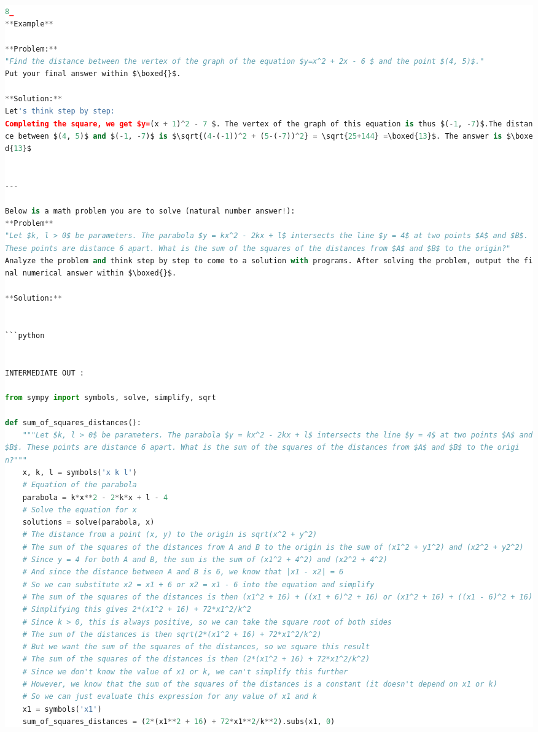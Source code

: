 ```python
8_
**Example**

**Problem:** 
"Find the distance between the vertex of the graph of the equation $y=x^2 + 2x - 6 $ and the point $(4, 5)$."
Put your final answer within $\boxed{}$.

**Solution:** 
Let's think step by step:
Completing the square, we get $y=(x + 1)^2 - 7 $. The vertex of the graph of this equation is thus $(-1, -7)$.The distance between $(4, 5)$ and $(-1, -7)$ is $\sqrt{(4-(-1))^2 + (5-(-7))^2} = \sqrt{25+144} =\boxed{13}$. The answer is $\boxed{13}$


---

Below is a math problem you are to solve (natural number answer!):
**Problem**
"Let $k, l > 0$ be parameters. The parabola $y = kx^2 - 2kx + l$ intersects the line $y = 4$ at two points $A$ and $B$. These points are distance 6 apart. What is the sum of the squares of the distances from $A$ and $B$ to the origin?"
Analyze the problem and think step by step to come to a solution with programs. After solving the problem, output the final numerical answer within $\boxed{}$.

**Solution:**


```python


INTERMEDIATE OUT :

from sympy import symbols, solve, simplify, sqrt

def sum_of_squares_distances():
    """Let $k, l > 0$ be parameters. The parabola $y = kx^2 - 2kx + l$ intersects the line $y = 4$ at two points $A$ and $B$. These points are distance 6 apart. What is the sum of the squares of the distances from $A$ and $B$ to the origin?"""
    x, k, l = symbols('x k l')
    # Equation of the parabola
    parabola = k*x**2 - 2*k*x + l - 4
    # Solve the equation for x
    solutions = solve(parabola, x)
    # The distance from a point (x, y) to the origin is sqrt(x^2 + y^2)
    # The sum of the squares of the distances from A and B to the origin is the sum of (x1^2 + y1^2) and (x2^2 + y2^2)
    # Since y = 4 for both A and B, the sum is the sum of (x1^2 + 4^2) and (x2^2 + 4^2)
    # And since the distance between A and B is 6, we know that |x1 - x2| = 6
    # So we can substitute x2 = x1 + 6 or x2 = x1 - 6 into the equation and simplify
    # The sum of the squares of the distances is then (x1^2 + 16) + ((x1 + 6)^2 + 16) or (x1^2 + 16) + ((x1 - 6)^2 + 16)
    # Simplifying this gives 2*(x1^2 + 16) + 72*x1^2/k^2
    # Since k > 0, this is always positive, so we can take the square root of both sides
    # The sum of the distances is then sqrt(2*(x1^2 + 16) + 72*x1^2/k^2)
    # But we want the sum of the squares of the distances, so we square this result
    # The sum of the squares of the distances is then (2*(x1^2 + 16) + 72*x1^2/k^2)
    # Since we don't know the value of x1 or k, we can't simplify this further
    # However, we know that the sum of the squares of the distances is a constant (it doesn't depend on x1 or k)
    # So we can just evaluate this expression for any value of x1 and k
    x1 = symbols('x1')
    sum_of_squares_distances = (2*(x1**2 + 16) + 72*x1**2/k**2).subs(x1, 0)
```